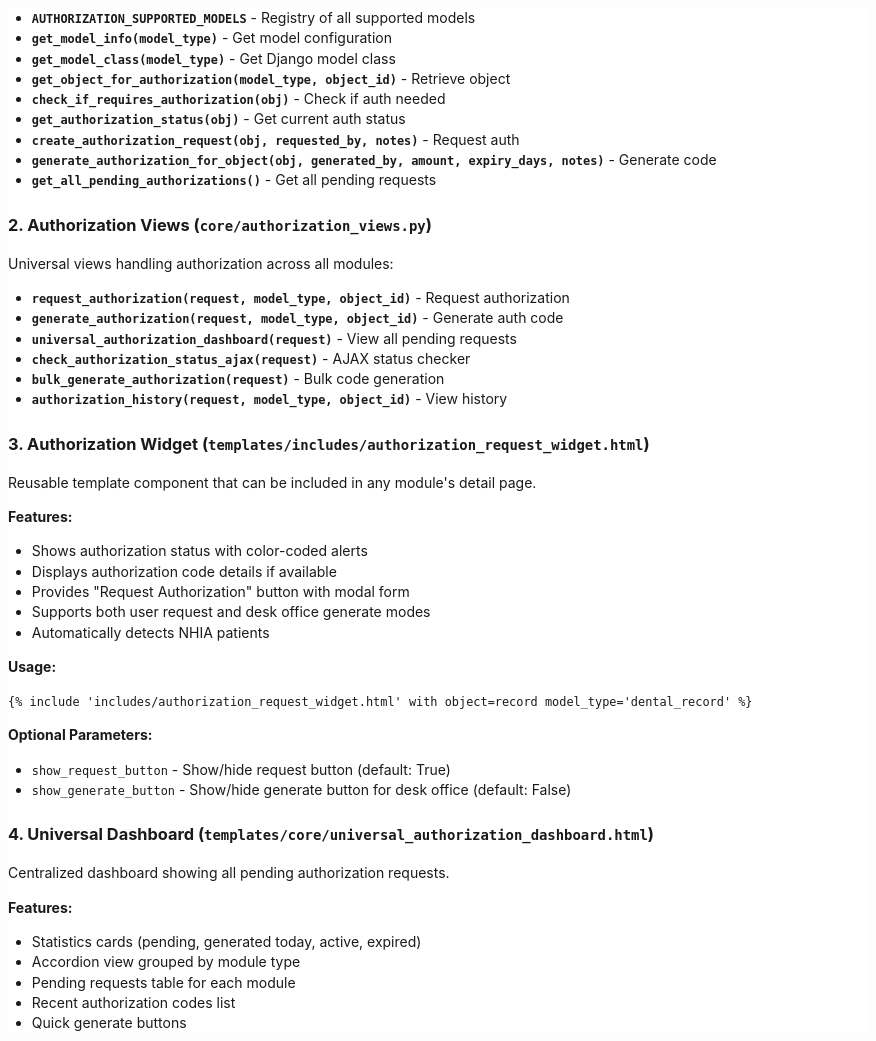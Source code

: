 - **`AUTHORIZATION_SUPPORTED_MODELS`** - Registry of all supported models
- **`get_model_info(model_type)`** - Get model configuration
- **`get_model_class(model_type)`** - Get Django model class
- **`get_object_for_authorization(model_type, object_id)`** - Retrieve object
- **`check_if_requires_authorization(obj)`** - Check if auth needed
- **`get_authorization_status(obj)`** - Get current auth status
- **`create_authorization_request(obj, requested_by, notes)`** - Request auth
- **`generate_authorization_for_object(obj, generated_by, amount, expiry_days, notes)`** - Generate code
- **`get_all_pending_authorizations()`** - Get all pending requests

### 2. Authorization Views (`core/authorization_views.py`)

Universal views handling authorization across all modules:

- **`request_authorization(request, model_type, object_id)`** - Request authorization
- **`generate_authorization(request, model_type, object_id)`** - Generate auth code
- **`universal_authorization_dashboard(request)`** - View all pending requests
- **`check_authorization_status_ajax(request)`** - AJAX status checker
- **`bulk_generate_authorization(request)`** - Bulk code generation
- **`authorization_history(request, model_type, object_id)`** - View history

### 3. Authorization Widget (`templates/includes/authorization_request_widget.html`)

Reusable template component that can be included in any module's detail page.

**Features:**
- Shows authorization status with color-coded alerts
- Displays authorization code details if available
- Provides "Request Authorization" button with modal form
- Supports both user request and desk office generate modes
- Automatically detects NHIA patients

**Usage:**
```django
{% include 'includes/authorization_request_widget.html' with object=record model_type='dental_record' %}
```

**Optional Parameters:**
- `show_request_button` - Show/hide request button (default: True)
- `show_generate_button` - Show/hide generate button for desk office (default: False)

### 4. Universal Dashboard (`templates/core/universal_authorization_dashboard.html`)

Centralized dashboard showing all pending authorization requests.

**Features:**
- Statistics cards (pending, generated today, active, expired)
- Accordion view grouped by module type
- Pending requests table for each module
- Recent authorization codes list
- Quick generate buttons
